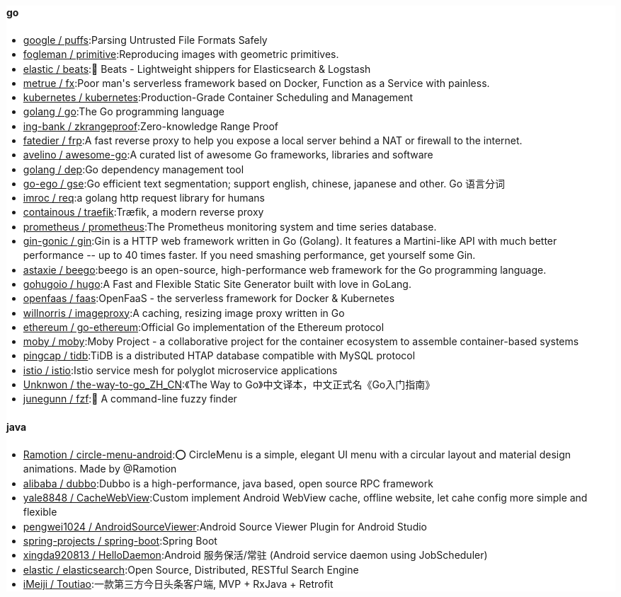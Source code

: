 #### go
* [google / puffs](https://github.com/google/puffs):Parsing Untrusted File Formats Safely
* [fogleman / primitive](https://github.com/fogleman/primitive):Reproducing images with geometric primitives.
* [elastic / beats](https://github.com/elastic/beats):🐠 Beats - Lightweight shippers for Elasticsearch & Logstash
* [metrue / fx](https://github.com/metrue/fx):Poor man's serverless framework based on Docker, Function as a Service with painless.
* [kubernetes / kubernetes](https://github.com/kubernetes/kubernetes):Production-Grade Container Scheduling and Management
* [golang / go](https://github.com/golang/go):The Go programming language
* [ing-bank / zkrangeproof](https://github.com/ing-bank/zkrangeproof):Zero-knowledge Range Proof
* [fatedier / frp](https://github.com/fatedier/frp):A fast reverse proxy to help you expose a local server behind a NAT or firewall to the internet.
* [avelino / awesome-go](https://github.com/avelino/awesome-go):A curated list of awesome Go frameworks, libraries and software
* [golang / dep](https://github.com/golang/dep):Go dependency management tool
* [go-ego / gse](https://github.com/go-ego/gse):Go efficient text segmentation; support english, chinese, japanese and other. Go 语言分词
* [imroc / req](https://github.com/imroc/req):a golang http request library for humans
* [containous / traefik](https://github.com/containous/traefik):Træfik, a modern reverse proxy
* [prometheus / prometheus](https://github.com/prometheus/prometheus):The Prometheus monitoring system and time series database.
* [gin-gonic / gin](https://github.com/gin-gonic/gin):Gin is a HTTP web framework written in Go (Golang). It features a Martini-like API with much better performance -- up to 40 times faster. If you need smashing performance, get yourself some Gin.
* [astaxie / beego](https://github.com/astaxie/beego):beego is an open-source, high-performance web framework for the Go programming language.
* [gohugoio / hugo](https://github.com/gohugoio/hugo):A Fast and Flexible Static Site Generator built with love in GoLang.
* [openfaas / faas](https://github.com/openfaas/faas):OpenFaaS - the serverless framework for Docker & Kubernetes
* [willnorris / imageproxy](https://github.com/willnorris/imageproxy):A caching, resizing image proxy written in Go
* [ethereum / go-ethereum](https://github.com/ethereum/go-ethereum):Official Go implementation of the Ethereum protocol
* [moby / moby](https://github.com/moby/moby):Moby Project - a collaborative project for the container ecosystem to assemble container-based systems
* [pingcap / tidb](https://github.com/pingcap/tidb):TiDB is a distributed HTAP database compatible with MySQL protocol
* [istio / istio](https://github.com/istio/istio):Istio service mesh for polyglot microservice applications
* [Unknwon / the-way-to-go_ZH_CN](https://github.com/Unknwon/the-way-to-go_ZH_CN):《The Way to Go》中文译本，中文正式名《Go入门指南》
* [junegunn / fzf](https://github.com/junegunn/fzf):🌸 A command-line fuzzy finder

#### java
* [Ramotion / circle-menu-android](https://github.com/Ramotion/circle-menu-android):⭕️ CircleMenu is a simple, elegant UI menu with a circular layout and material design animations. Made by @Ramotion
* [alibaba / dubbo](https://github.com/alibaba/dubbo):Dubbo is a high-performance, java based, open source RPC framework
* [yale8848 / CacheWebView](https://github.com/yale8848/CacheWebView):Custom implement Android WebView cache, offline website, let cahe config more simple and flexible
* [pengwei1024 / AndroidSourceViewer](https://github.com/pengwei1024/AndroidSourceViewer):Android Source Viewer Plugin for Android Studio
* [spring-projects / spring-boot](https://github.com/spring-projects/spring-boot):Spring Boot
* [xingda920813 / HelloDaemon](https://github.com/xingda920813/HelloDaemon):Android 服务保活/常驻 (Android service daemon using JobScheduler)
* [elastic / elasticsearch](https://github.com/elastic/elasticsearch):Open Source, Distributed, RESTful Search Engine
* [iMeiji / Toutiao](https://github.com/iMeiji/Toutiao):一款第三方今日头条客户端, MVP + RxJava + Retrofit